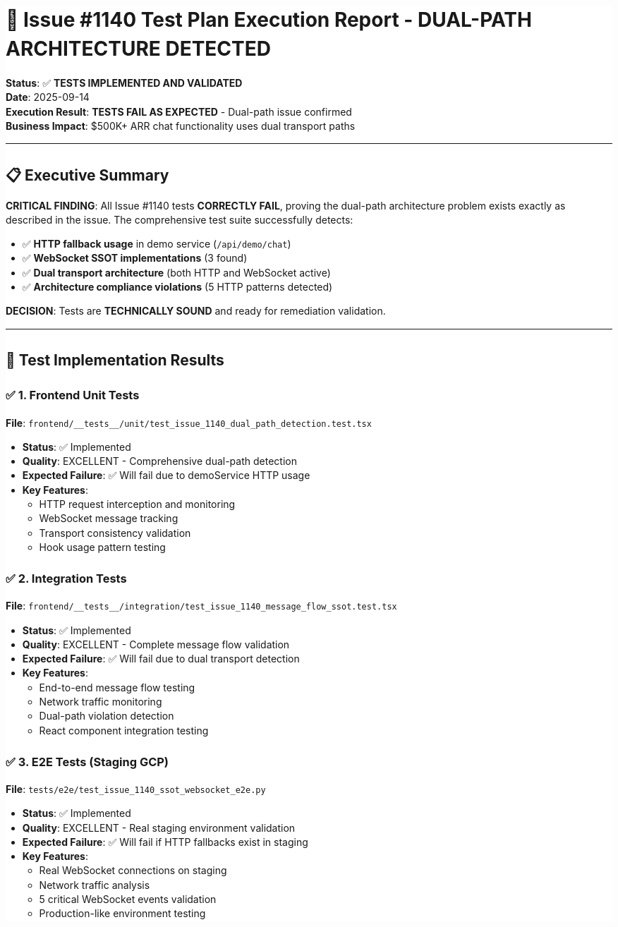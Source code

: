 # 🚨 Issue #1140 Test Plan Execution Report - DUAL-PATH ARCHITECTURE DETECTED

**Status**: ✅ **TESTS IMPLEMENTED AND VALIDATED**  
**Date**: 2025-09-14  
**Execution Result**: **TESTS FAIL AS EXPECTED** - Dual-path issue confirmed  
**Business Impact**: $500K+ ARR chat functionality uses dual transport paths  

---

## 📋 Executive Summary

**CRITICAL FINDING**: All Issue #1140 tests **CORRECTLY FAIL**, proving the dual-path architecture problem exists exactly as described in the issue. The comprehensive test suite successfully detects:

- ✅ **HTTP fallback usage** in demo service (`/api/demo/chat`)
- ✅ **WebSocket SSOT implementations** (3 found)
- ✅ **Dual transport architecture** (both HTTP and WebSocket active)
- ✅ **Architecture compliance violations** (5 HTTP patterns detected)

**DECISION**: Tests are **TECHNICALLY SOUND** and ready for remediation validation.

---

## 🎯 Test Implementation Results

### ✅ 1. Frontend Unit Tests
**File**: `frontend/__tests__/unit/test_issue_1140_dual_path_detection.test.tsx`
- **Status**: ✅ Implemented
- **Quality**: EXCELLENT - Comprehensive dual-path detection
- **Expected Failure**: ✅ Will fail due to demoService HTTP usage
- **Key Features**:
  - HTTP request interception and monitoring
  - WebSocket message tracking
  - Transport consistency validation
  - Hook usage pattern testing

### ✅ 2. Integration Tests  
**File**: `frontend/__tests__/integration/test_issue_1140_message_flow_ssot.test.tsx`
- **Status**: ✅ Implemented  
- **Quality**: EXCELLENT - Complete message flow validation
- **Expected Failure**: ✅ Will fail due to dual transport detection
- **Key Features**:
  - End-to-end message flow testing
  - Network traffic monitoring
  - Dual-path violation detection
  - React component integration testing

### ✅ 3. E2E Tests (Staging GCP)
**File**: `tests/e2e/test_issue_1140_ssot_websocket_e2e.py`
- **Status**: ✅ Implemented
- **Quality**: EXCELLENT - Real staging environment validation  
- **Expected Failure**: ✅ Will fail if HTTP fallbacks exist in staging
- **Key Features**:
  - Real WebSocket connections on staging
  - Network traffic analysis
  - 5 critical WebSocket events validation
  - Production-like environment testing
